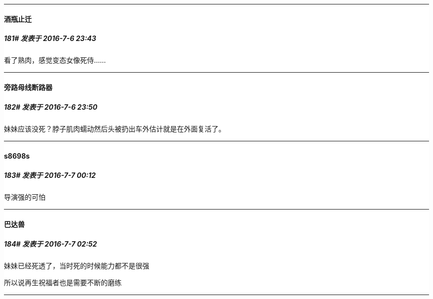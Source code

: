 



*****

####  酒瓶止迁  
##### 181#       发表于 2016-7-6 23:43




看了熟肉，感觉变态女像死侍……







*****

####  旁路母线断路器  
##### 182#       发表于 2016-7-6 23:50




妹妹应该没死？脖子肌肉蠕动然后头被扔出车外估计就是在外面复活了。







*****

####  s8698s  
##### 183#       发表于 2016-7-7 00:12




导演强的可怕







*****

####  巴达兽  
##### 184#       发表于 2016-7-7 02:52




妹妹已经死透了，当时死的时候能力都不是很强


所以说再生祝福者也是需要不断的磨练







*****

